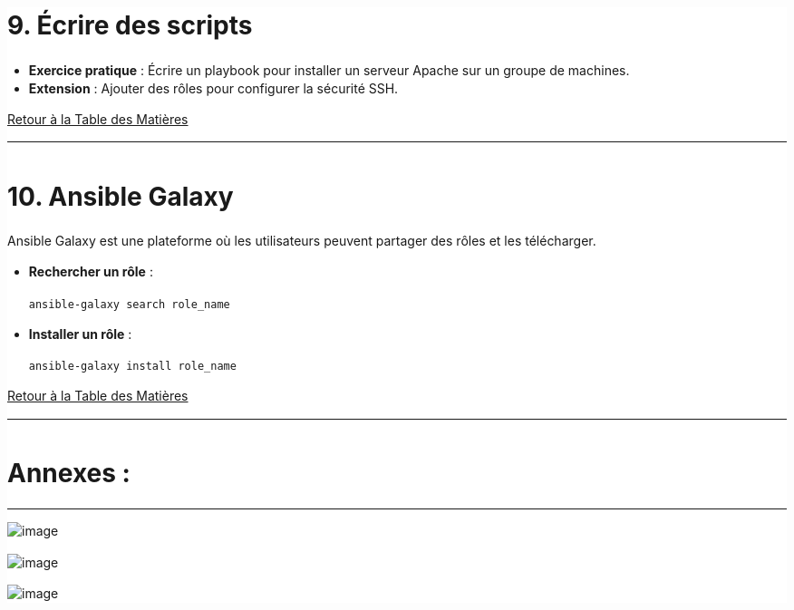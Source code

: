 
# <a name="section9"></a> 9. Écrire des scripts

- **Exercice pratique** : Écrire un playbook pour installer un serveur Apache sur un groupe de machines.
- **Extension** : Ajouter des rôles pour configurer la sécurité SSH.

[Retour à la Table des Matières](#)

---

# <a name="section10"></a> 10. Ansible Galaxy

Ansible Galaxy est une plateforme où les utilisateurs peuvent partager des rôles et les télécharger.

- **Rechercher un rôle** :
  ```bash
  ansible-galaxy search role_name
  ```

- **Installer un rôle** :
  ```bash
  ansible-galaxy install role_name
  ```

[Retour à la Table des Matières](#)

-----------------------
# Annexes :
---------------------

![image](https://github.com/user-attachments/assets/4f47ee51-42e6-45a9-9111-7ed135d04eec)

![image](https://github.com/user-attachments/assets/1615dfd2-f58e-4b12-9260-8bb8e9ade964)


![image](https://github.com/user-attachments/assets/245ad78b-f92f-403b-bd18-e56afd6903f7)


